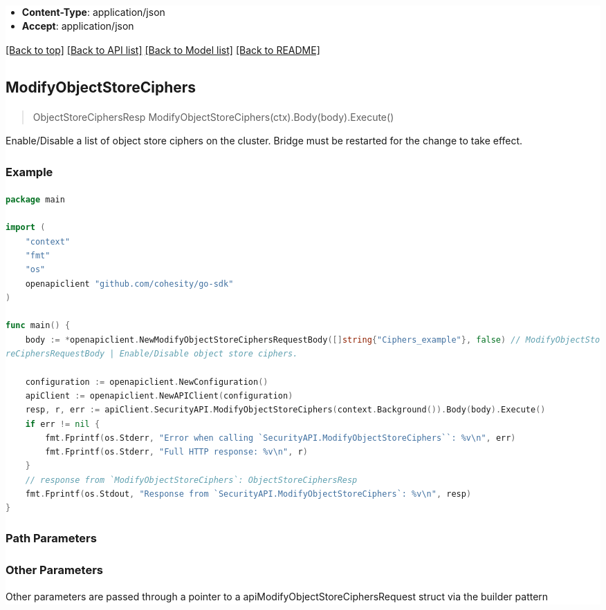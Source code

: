 - **Content-Type**: application/json
- **Accept**: application/json

[[Back to top]](#) [[Back to API list]](../README.md#documentation-for-api-endpoints)
[[Back to Model list]](../README.md#documentation-for-models)
[[Back to README]](../README.md)


## ModifyObjectStoreCiphers

> ObjectStoreCiphersResp ModifyObjectStoreCiphers(ctx).Body(body).Execute()

Enable/Disable a list of object store ciphers on the cluster. Bridge must be restarted for the change to take effect.



### Example

```go
package main

import (
	"context"
	"fmt"
	"os"
	openapiclient "github.com/cohesity/go-sdk"
)

func main() {
	body := *openapiclient.NewModifyObjectStoreCiphersRequestBody([]string{"Ciphers_example"}, false) // ModifyObjectStoreCiphersRequestBody | Enable/Disable object store ciphers.

	configuration := openapiclient.NewConfiguration()
	apiClient := openapiclient.NewAPIClient(configuration)
	resp, r, err := apiClient.SecurityAPI.ModifyObjectStoreCiphers(context.Background()).Body(body).Execute()
	if err != nil {
		fmt.Fprintf(os.Stderr, "Error when calling `SecurityAPI.ModifyObjectStoreCiphers``: %v\n", err)
		fmt.Fprintf(os.Stderr, "Full HTTP response: %v\n", r)
	}
	// response from `ModifyObjectStoreCiphers`: ObjectStoreCiphersResp
	fmt.Fprintf(os.Stdout, "Response from `SecurityAPI.ModifyObjectStoreCiphers`: %v\n", resp)
}
```

### Path Parameters



### Other Parameters

Other parameters are passed through a pointer to a apiModifyObjectStoreCiphersRequest struct via the builder pattern
